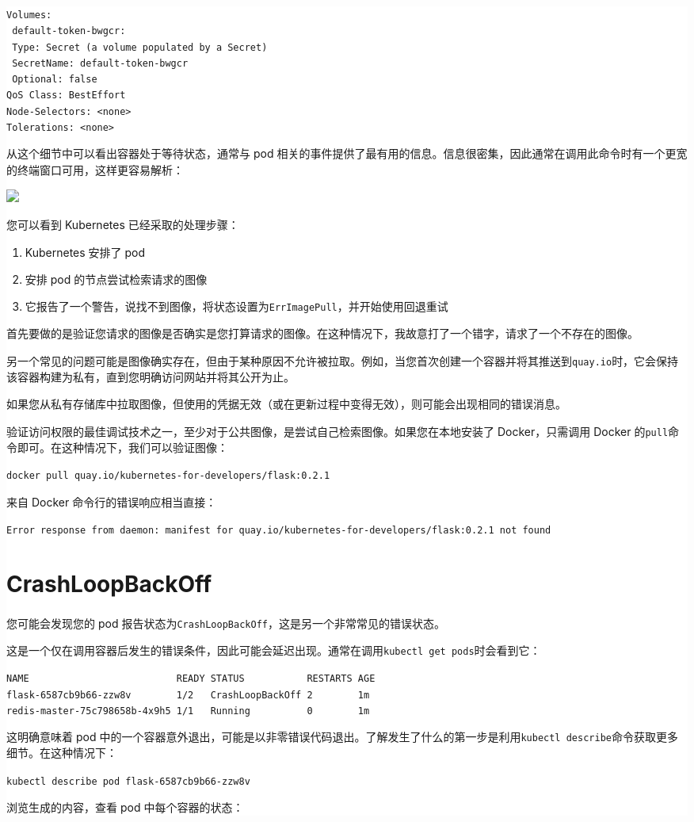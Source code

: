 ```
Volumes:
 default-token-bwgcr:
 Type: Secret (a volume populated by a Secret)
 SecretName: default-token-bwgcr
 Optional: false
QoS Class: BestEffort
Node-Selectors: <none>
Tolerations: <none>
```

从这个细节中可以看出容器处于等待状态，通常与 pod 相关的事件提供了最有用的信息。信息很密集，因此通常在调用此命令时有一个更宽的终端窗口可用，这样更容易解析：

![](https://github.com/OpenDocCN/freelearn-devops-pt2-zh/raw/master/docs/k8s-dev/img/d7e9ea71-d041-485a-ad53-8e589067fdba.png)

您可以看到 Kubernetes 已经采取的处理步骤：

1.  Kubernetes 安排了 pod

1.  安排 pod 的节点尝试检索请求的图像

1.  它报告了一个警告，说找不到图像，将状态设置为`ErrImagePull`，并开始使用回退重试

首先要做的是验证您请求的图像是否确实是您打算请求的图像。在这种情况下，我故意打了一个错字，请求了一个不存在的图像。

另一个常见的问题可能是图像确实存在，但由于某种原因不允许被拉取。例如，当您首次创建一个容器并将其推送到`quay.io`时，它会保持该容器构建为私有，直到您明确访问网站并将其公开为止。

如果您从私有存储库中拉取图像，但使用的凭据无效（或在更新过程中变得无效），则可能会出现相同的错误消息。

验证访问权限的最佳调试技术之一，至少对于公共图像，是尝试自己检索图像。如果您在本地安装了 Docker，只需调用 Docker 的`pull`命令即可。在这种情况下，我们可以验证图像：

```
docker pull quay.io/kubernetes-for-developers/flask:0.2.1
```

来自 Docker 命令行的错误响应相当直接：

```
Error response from daemon: manifest for quay.io/kubernetes-for-developers/flask:0.2.1 not found
```

# CrashLoopBackOff

您可能会发现您的 pod 报告状态为`CrashLoopBackOff`，这是另一个非常常见的错误状态。

这是一个仅在调用容器后发生的错误条件，因此可能会延迟出现。通常在调用`kubectl get pods`时会看到它：

```
NAME                          READY STATUS           RESTARTS AGE
flask-6587cb9b66-zzw8v        1/2   CrashLoopBackOff 2        1m
redis-master-75c798658b-4x9h5 1/1   Running          0        1m
```

这明确意味着 pod 中的一个容器意外退出，可能是以非零错误代码退出。了解发生了什么的第一步是利用`kubectl describe`命令获取更多细节。在这种情况下：

```
kubectl describe pod flask-6587cb9b66-zzw8v
```

浏览生成的内容，查看 pod 中每个容器的状态：
